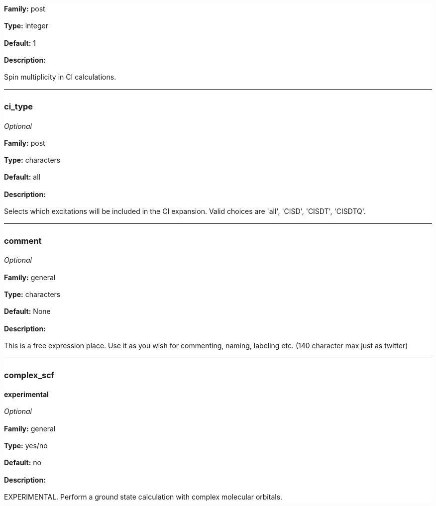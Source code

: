 **Family:** post

**Type:** integer

**Default:** 1

**Description:**

Spin multiplicity in CI calculations.


---
### ci_type

*Optional*

**Family:** post

**Type:** characters

**Default:** all

**Description:**

Selects which excitations will be included in the CI expansion. Valid choices are 'all', 'CISD', 'CISDT', 'CISDTQ'.


---
### comment

*Optional*

**Family:** general

**Type:** characters

**Default:** None

**Description:**

This is a free expression place. Use it as you wish for commenting, naming, labeling etc. (140 character max just as twitter)


---
### complex_scf

**experimental**

*Optional*

**Family:** general

**Type:** yes/no

**Default:** no

**Description:**

EXPERIMENTAL. Perform a ground state calculation with complex molecular orbitals.

